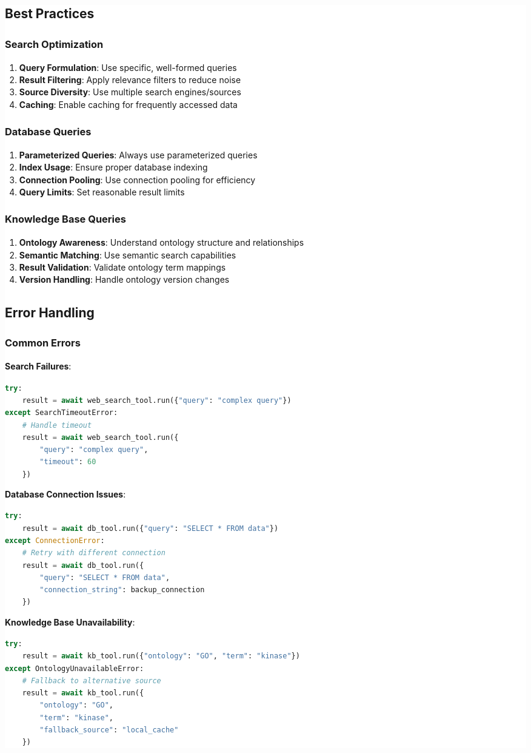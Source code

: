 ## Best Practices

### Search Optimization

1. **Query Formulation**: Use specific, well-formed queries
2. **Result Filtering**: Apply relevance filters to reduce noise
3. **Source Diversity**: Use multiple search engines/sources
4. **Caching**: Enable caching for frequently accessed data

### Database Queries

1. **Parameterized Queries**: Always use parameterized queries
2. **Index Usage**: Ensure proper database indexing
3. **Connection Pooling**: Use connection pooling for efficiency
4. **Query Limits**: Set reasonable result limits

### Knowledge Base Queries

1. **Ontology Awareness**: Understand ontology structure and relationships
2. **Semantic Matching**: Use semantic search capabilities
3. **Result Validation**: Validate ontology term mappings
4. **Version Handling**: Handle ontology version changes

## Error Handling

### Common Errors

**Search Failures**:
```python
try:
    result = await web_search_tool.run({"query": "complex query"})
except SearchTimeoutError:
    # Handle timeout
    result = await web_search_tool.run({
        "query": "complex query",
        "timeout": 60
    })
```

**Database Connection Issues**:
```python
try:
    result = await db_tool.run({"query": "SELECT * FROM data"})
except ConnectionError:
    # Retry with different connection
    result = await db_tool.run({
        "query": "SELECT * FROM data",
        "connection_string": backup_connection
    })
```

**Knowledge Base Unavailability**:
```python
try:
    result = await kb_tool.run({"ontology": "GO", "term": "kinase"})
except OntologyUnavailableError:
    # Fallback to alternative source
    result = await kb_tool.run({
        "ontology": "GO",
        "term": "kinase",
        "fallback_source": "local_cache"
    })
```
